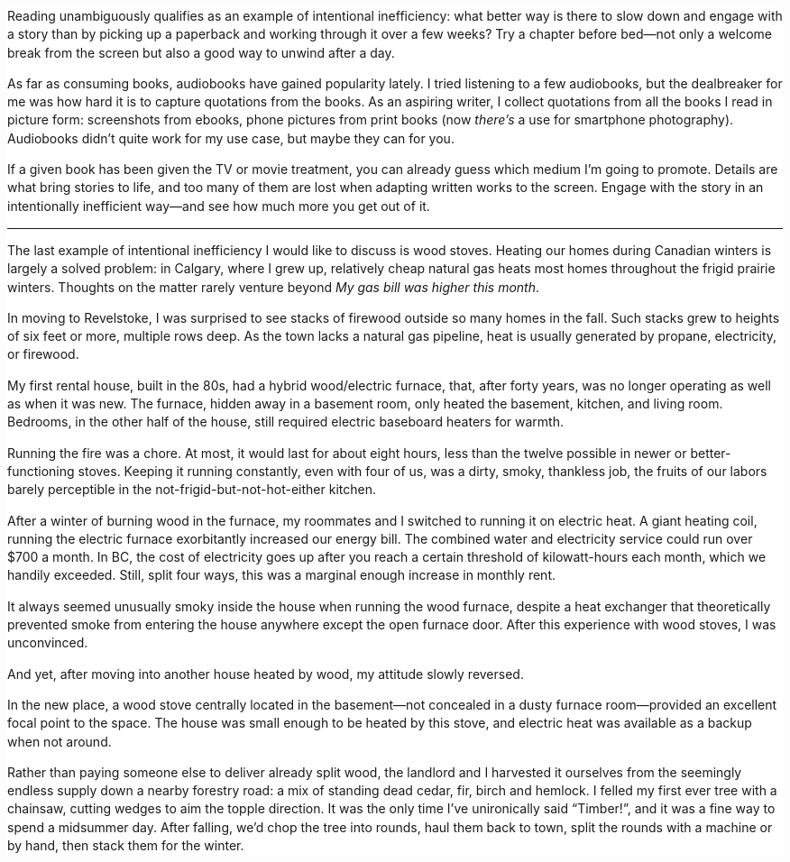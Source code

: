 Reading unambiguously qualifies as an example of intentional inefficiency: what better way is there to slow down and engage with a story than by picking up a paperback and working through it over a few weeks? Try a chapter before bed—not only a welcome break from the screen but also a good way to unwind after a day.

As far as consuming books, audiobooks have gained popularity lately. I tried listening to a few audiobooks, but the dealbreaker for me was how hard it is to capture quotations from the books. As an aspiring writer, I collect quotations from all the books I read in picture form: screenshots from ebooks, phone pictures from print books (now _there’s_ a use for smartphone photography). Audiobooks didn’t quite work for my use case, but maybe they can for you.

If a given book has been given the TV or movie treatment, you can already guess which medium I’m going to promote. Details are what bring stories to life, and too many of them are lost when adapting written works to the screen. Engage with the story in an intentionally inefficient way—and see how much more you get out of it.

---

The last example of intentional inefficiency I would like to discuss is wood stoves. Heating our homes during Canadian winters is largely a solved problem: in Calgary, where I grew up, relatively cheap natural gas heats most homes throughout the frigid prairie winters. Thoughts on the matter rarely venture beyond _My gas bill was higher this month_.

In moving to Revelstoke, I was surprised to see stacks of firewood outside so many homes in the fall. Such stacks grew to heights of six feet or more, multiple rows deep. As the town lacks a natural gas pipeline, heat is usually generated by propane, electricity, or firewood.

My first rental house, built in the 80s, had a hybrid wood/electric furnace, that, after forty years, was no longer operating as well as when it was new. The furnace, hidden away in a basement room, only heated the basement, kitchen, and living room. Bedrooms, in the other half of the house, still required electric baseboard heaters for warmth.

Running the fire was a chore. At most, it would last for about eight hours, less than the twelve possible in newer or better-functioning stoves. Keeping it running constantly, even with four of us, was a dirty, smoky, thankless job, the fruits of our labors barely perceptible in the not-frigid-but-not-hot-either kitchen.

After a winter of burning wood in the furnace, my roommates and I switched to running it on electric heat. A giant heating coil, running the electric furnace exorbitantly increased our energy bill. The combined water and electricity service could run over $700 a month. In BC, the cost of electricity goes up after you reach a certain threshold of kilowatt-hours each month, which we handily exceeded. Still, split four ways, this was a marginal enough increase in monthly rent.

It always seemed unusually smoky inside the house when running the wood furnace, despite a heat exchanger that theoretically prevented smoke from entering the house anywhere except the open furnace door. After this experience with wood stoves, I was unconvinced.

And yet, after moving into another house heated by wood, my attitude slowly reversed.

In the new place, a wood stove centrally located in the basement—not concealed in a dusty furnace room—provided an excellent focal point to the space. The house was small enough to be heated by this stove, and electric heat was available as a backup when not around.

Rather than paying someone else to deliver already split wood, the landlord and I harvested it ourselves from the seemingly endless supply down a nearby forestry road: a mix of standing dead cedar, fir, birch and hemlock. I felled my first ever tree with a chainsaw, cutting wedges to aim the topple direction. It was the only time I’ve unironically said “Timber!”, and it was a fine way to spend a midsummer day. After falling, we’d chop the tree into rounds, haul them back to town, split the rounds with a machine or by hand, then stack them for the winter.
